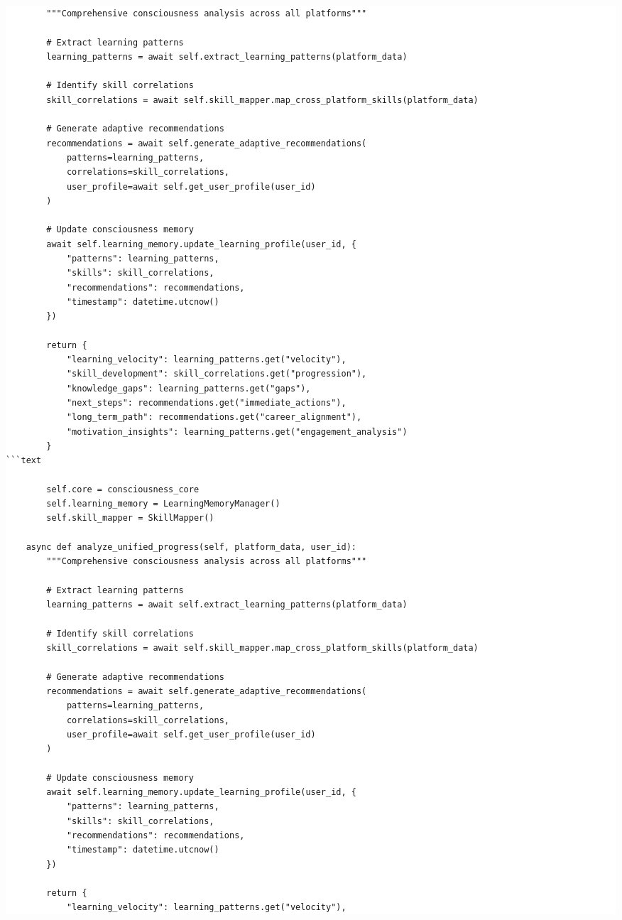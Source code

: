 ```mermaid
        """Comprehensive consciousness analysis across all platforms"""

        # Extract learning patterns
        learning_patterns = await self.extract_learning_patterns(platform_data)

        # Identify skill correlations
        skill_correlations = await self.skill_mapper.map_cross_platform_skills(platform_data)

        # Generate adaptive recommendations
        recommendations = await self.generate_adaptive_recommendations(
            patterns=learning_patterns,
            correlations=skill_correlations,
            user_profile=await self.get_user_profile(user_id)
        )

        # Update consciousness memory
        await self.learning_memory.update_learning_profile(user_id, {
            "patterns": learning_patterns,
            "skills": skill_correlations,
            "recommendations": recommendations,
            "timestamp": datetime.utcnow()
        })

        return {
            "learning_velocity": learning_patterns.get("velocity"),
            "skill_development": skill_correlations.get("progression"),
            "knowledge_gaps": learning_patterns.get("gaps"),
            "next_steps": recommendations.get("immediate_actions"),
            "long_term_path": recommendations.get("career_alignment"),
            "motivation_insights": learning_patterns.get("engagement_analysis")
        }
```text

        self.core = consciousness_core
        self.learning_memory = LearningMemoryManager()
        self.skill_mapper = SkillMapper()

    async def analyze_unified_progress(self, platform_data, user_id):
        """Comprehensive consciousness analysis across all platforms"""

        # Extract learning patterns
        learning_patterns = await self.extract_learning_patterns(platform_data)

        # Identify skill correlations
        skill_correlations = await self.skill_mapper.map_cross_platform_skills(platform_data)

        # Generate adaptive recommendations
        recommendations = await self.generate_adaptive_recommendations(
            patterns=learning_patterns,
            correlations=skill_correlations,
            user_profile=await self.get_user_profile(user_id)
        )

        # Update consciousness memory
        await self.learning_memory.update_learning_profile(user_id, {
            "patterns": learning_patterns,
            "skills": skill_correlations,
            "recommendations": recommendations,
            "timestamp": datetime.utcnow()
        })

        return {
            "learning_velocity": learning_patterns.get("velocity"),
```